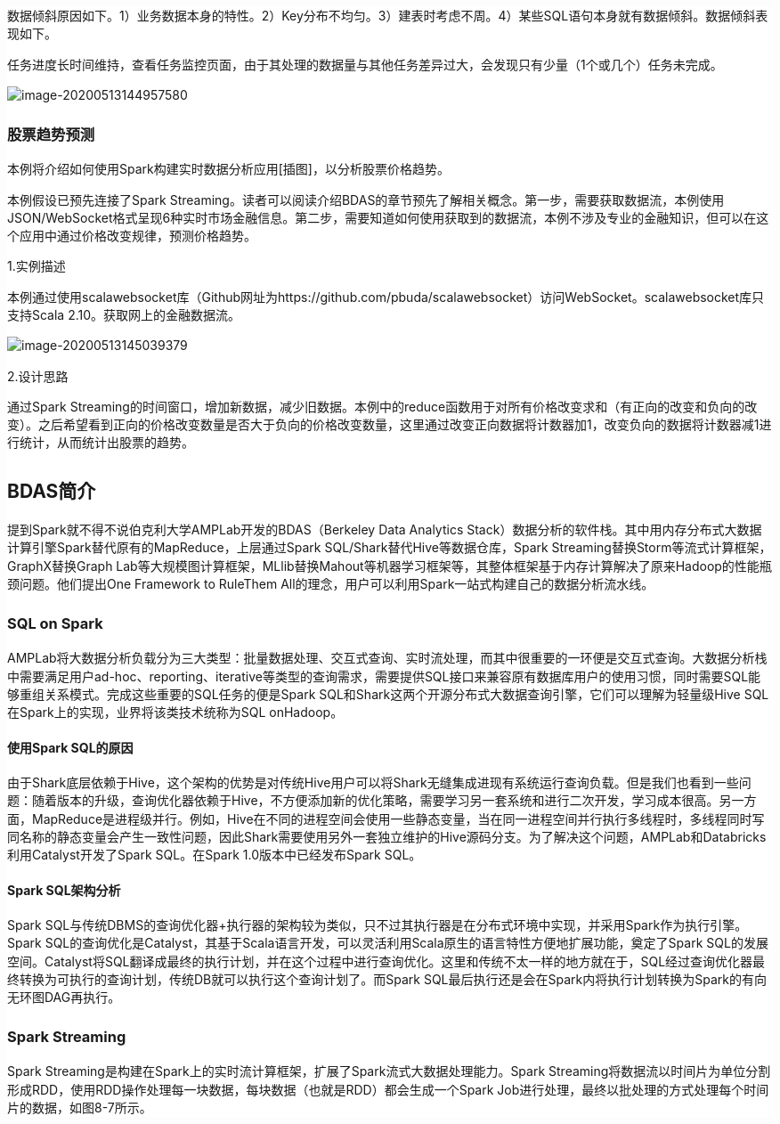 数据倾斜原因如下。1）业务数据本身的特性。2）Key分布不均匀。3）建表时考虑不周。4）某些SQL语句本身就有数据倾斜。数据倾斜表现如下。

任务进度长时间维持，查看任务监控页面，由于其处理的数据量与其他任务差异过大，会发现只有少量（1个或几个）任务未完成。

![image-20200513144957580](C:\Users\小硕哥\AppData\Roaming\Typora\typora-user-images\image-20200513144957580.png)

### 股票趋势预测

本例将介绍如何使用Spark构建实时数据分析应用[插图]，以分析股票价格趋势。

本例假设已预先连接了Spark Streaming。读者可以阅读介绍BDAS的章节预先了解相关概念。第一步，需要获取数据流，本例使用JSON/WebSocket格式呈现6种实时市场金融信息。第二步，需要知道如何使用获取到的数据流，本例不涉及专业的金融知识，但可以在这个应用中通过价格改变规律，预测价格趋势。

1.实例描述

本例通过使用scalawebsocket库（Github网址为https://github.com/pbuda/scalawebsocket）访问WebSocket。scalawebsocket库只支持Scala 2.10。获取网上的金融数据流。

![image-20200513145039379](C:\Users\小硕哥\AppData\Roaming\Typora\typora-user-images\image-20200513145039379.png)

2.设计思路

通过Spark Streaming的时间窗口，增加新数据，减少旧数据。本例中的reduce函数用于对所有价格改变求和（有正向的改变和负向的改变）。之后希望看到正向的价格改变数量是否大于负向的价格改变数量，这里通过改变正向数据将计数器加1，改变负向的数据将计数器减1进行统计，从而统计出股票的趋势。

## BDAS简介

提到Spark就不得不说伯克利大学AMPLab开发的BDAS（Berkeley Data Analytics Stack）数据分析的软件栈。其中用内存分布式大数据计算引擎Spark替代原有的MapReduce，上层通过Spark SQL/Shark替代Hive等数据仓库，Spark Streaming替换Storm等流式计算框架，GraphX替换Graph Lab等大规模图计算框架，MLlib替换Mahout等机器学习框架等，其整体框架基于内存计算解决了原来Hadoop的性能瓶颈问题。他们提出One Framework to RuleThem All的理念，用户可以利用Spark一站式构建自己的数据分析流水线。

### SQL on Spark

AMPLab将大数据分析负载分为三大类型：批量数据处理、交互式查询、实时流处理，而其中很重要的一环便是交互式查询。大数据分析栈中需要满足用户ad-hoc、reporting、iterative等类型的查询需求，需要提供SQL接口来兼容原有数据库用户的使用习惯，同时需要SQL能够重组关系模式。完成这些重要的SQL任务的便是Spark SQL和Shark这两个开源分布式大数据查询引擎，它们可以理解为轻量级Hive SQL在Spark上的实现，业界将该类技术统称为SQL onHadoop。

#### 使用Spark SQL的原因

由于Shark底层依赖于Hive，这个架构的优势是对传统Hive用户可以将Shark无缝集成进现有系统运行查询负载。但是我们也看到一些问题：随着版本的升级，查询优化器依赖于Hive，不方便添加新的优化策略，需要学习另一套系统和进行二次开发，学习成本很高。另一方面，MapReduce是进程级并行。例如，Hive在不同的进程空间会使用一些静态变量，当在同一进程空间并行执行多线程时，多线程同时写同名称的静态变量会产生一致性问题，因此Shark需要使用另外一套独立维护的Hive源码分支。为了解决这个问题，AMPLab和Databricks利用Catalyst开发了Spark SQL。在Spark 1.0版本中已经发布Spark SQL。

#### Spark SQL架构分析

Spark SQL与传统DBMS的查询优化器+执行器的架构较为类似，只不过其执行器是在分布式环境中实现，并采用Spark作为执行引擎。Spark SQL的查询优化是Catalyst，其基于Scala语言开发，可以灵活利用Scala原生的语言特性方便地扩展功能，奠定了Spark SQL的发展空间。Catalyst将SQL翻译成最终的执行计划，并在这个过程中进行查询优化。这里和传统不太一样的地方就在于，SQL经过查询优化器最终转换为可执行的查询计划，传统DB就可以执行这个查询计划了。而Spark SQL最后执行还是会在Spark内将执行计划转换为Spark的有向无环图DAG再执行。

### Spark Streaming

Spark Streaming是构建在Spark上的实时流计算框架，扩展了Spark流式大数据处理能力。Spark Streaming将数据流以时间片为单位分割形成RDD，使用RDD操作处理每一块数据，每块数据（也就是RDD）都会生成一个Spark Job进行处理，最终以批处理的方式处理每个时间片的数据，如图8-7所示。
